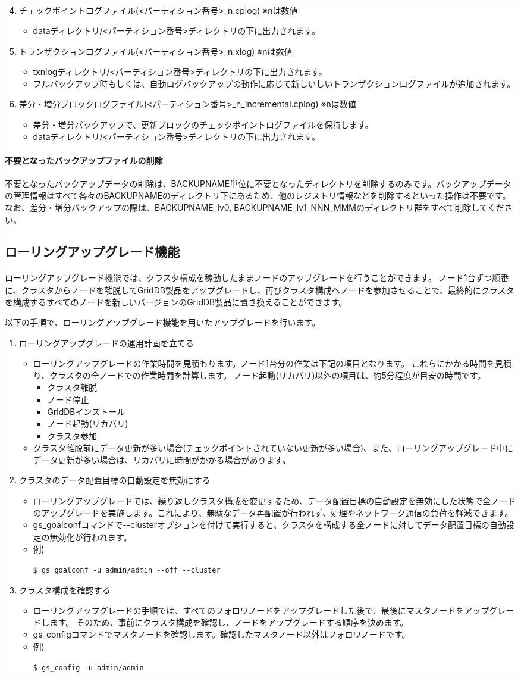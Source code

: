 4.  チェックポイントログファイル(<パーティション番号>_n.cplog) ※nは数値
    -   dataディレクトリ/<パーティション番号>ディレクトリの下に出力されます。

5.  トランザクションログファイル(<パーティション番号>_n.xlog) ※nは数値
    -   txnlogディレクトリ/<パーティション番号>ディレクトリの下に出力されます。
    -   フルバックアップ時もしくは、自動ログバックアップの動作に応じて新しいしいトランザクションログファイルが追加されます。

6.  差分・増分ブロックログファイル(<パーティション番号>_n_incremental.cplog) ※nは数値
    -   差分・増分バックアップで、更新ブロックのチェックポイントログファイルを保持します。
    -   dataディレクトリ/<パーティション番号>ディレクトリの下に出力されます。


#### 不要となったバックアップファイルの削除

不要となったバックアップデータの削除は、BACKUPNAME単位に不要となったディレクトリを削除するのみです。バックアップデータの管理情報はすべて各々のBACKUPNAMEのディレクトリ下にあるため、他のレジストリ情報などを削除するといった操作は不要です。 なお、差分・増分バックアップの際は、BACKUPNAME_lv0, BACKUPNAME_lv1_NNN_MMMのディレクトリ群をすべて削除してください。


## ローリングアップグレード機能<a href="https://www.global.toshiba/jp/products-solutions/ai-iot/griddb/product/griddb-ee.html?utm_source=griddb.net&utm_medium=referral&utm_campaign=commercial_badge"><badge text="商用版のみ" type="warning"/></a>

ローリングアップグレード機能では、クラスタ構成を稼動したままノードのアップグレードを行うことができます。 ノード1台ずつ順番に、クラスタからノードを離脱してGridDB製品をアップグレードし、再びクラスタ構成へノードを参加させることで、最終的にクラスタを構成するすべてのノードを新しいバージョンのGridDB製品に置き換えることができます。

以下の手順で、ローリングアップグレード機能を用いたアップグレードを行います。

1. ローリングアップグレードの運用計画を立てる
    - ローリングアップグレードの作業時間を見積もります。ノード1台分の作業は下記の項目となります。 これらにかかる時間を見積り、クラスタの全ノードでの作業時間を計算します。 ノード起動(リカバリ)以外の項目は、約5分程度が目安の時間です。
      -   クラスタ離脱
      -   ノード停止
      -   GridDBインストール
      -   ノード起動(リカバリ)
      -   クラスタ参加
    - クラスタ離脱前にデータ更新が多い場合(チェックポイントされていない更新が多い場合)、また、ローリングアップグレード中にデータ更新が多い場合は、リカバリに時間がかかる場合があります。


2. クラスタのデータ配置目標の自動設定を無効にする
    - ローリングアップグレードでは、繰り返しクラスタ構成を変更するため、データ配置目標の自動設定を無効にした状態で全ノードのアップグレードを実施します。これにより、無駄なデータ再配置が行われず、処理やネットワーク通信の負荷を軽減できます。
    - gs_goalconfコマンドで--clusterオプションを付けて実行すると、クラスタを構成する全ノードに対してデータ配置目標の自動設定の無効化が行われます。
    - 例)
      ```
      $ gs_goalconf -u admin/admin --off --cluster
      ```

3. クラスタ構成を確認する
    - ローリングアップグレードの手順では、すべてのフォロワノードをアップグレードした後で、最後にマスタノードをアップグレードします。 そのため、事前にクラスタ構成を確認し、ノードをアップグレードする順序を決めます。
    - gs_configコマンドでマスタノードを確認します。確認したマスタノード以外はフォロワノードです。
    - 例)
      ```
      $ gs_config -u admin/admin
      ```
